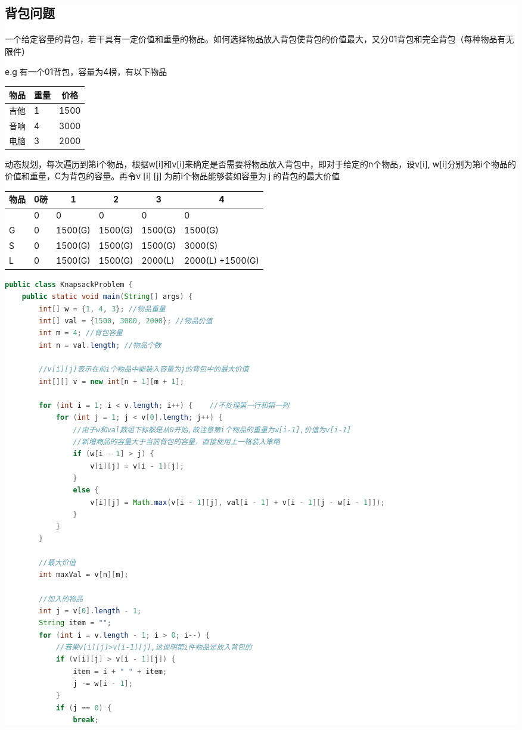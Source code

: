

## 背包问题

一个给定容量的背包，若干具有一定价值和重量的物品。如何选择物品放入背包使背包的价值最大，又分01背包和完全背包（每种物品有无限件）

e.g 有一个01背包，容量为4榜，有以下物品

| 物品 | 重量 | 价格 |
| ---- | ---- | ---- |
| 吉他 | 1    | 1500 |
| 音响 | 4    | 3000 |
| 电脑 | 3    | 2000 |

动态规划，每次遍历到第i个物品，根据w[i]和v[i]来确定是否需要将物品放入背包中，即对于给定的n个物品，设v[i], w[i]分别为第i个物品的价值和重量，C为背包的容量。再令v [i] [j] 为前i个物品能够装如容量为 j 的背包的最大价值

| 物品 | 0磅  | 1       | 2       | 3       | 4                |
| ---- | ---- | ------- | ------- | ------- | ---------------- |
|      | 0    | 0       | 0       | 0       | 0                |
| G    | 0    | 1500(G) | 1500(G) | 1500(G) | 1500(G)          |
| S    | 0    | 1500(G) | 1500(G) | 1500(G) | 3000(S)          |
| L    | 0    | 1500(G) | 1500(G) | 2000(L) | 2000(L) +1500(G) |

```java
public class KnapsackProblem {
    public static void main(String[] args) {
        int[] w = {1, 4, 3}; //物品重量
        int[] val = {1500, 3000, 2000}; //物品价值
        int m = 4; //背包容量
        int n = val.length; //物品个数

        //v[i][j]表示在前i个物品中能装入容量为j的背包中的最大价值
        int[][] v = new int[n + 1][m + 1];

        for (int i = 1; i < v.length; i++) {    //不处理第一行和第一列
            for (int j = 1; j < v[0].length; j++) {
                //由于w和val数组下标都是从0开始,故注意第i个物品的重量为w[i-1],价值为v[i-1]
                //新增商品的容量大于当前背包的容量，直接使用上一格装入策略
                if (w[i - 1] > j) {
                    v[i][j] = v[i - 1][j];
                } 
                else {
                    v[i][j] = Math.max(v[i - 1][j], val[i - 1] + v[i - 1][j - w[i - 1]]);
                }
            }
        }

        //最大价值
        int maxVal = v[n][m];

        //加入的物品
        int j = v[0].length - 1;
        String item = "";
        for (int i = v.length - 1; i > 0; i--) {
            //若果v[i][j]>v[i-1][j],这说明第i件物品是放入背包的
            if (v[i][j] > v[i - 1][j]) {
                item = i + " " + item;
                j -= w[i - 1];
            }
            if (j == 0) {
                break;
```
